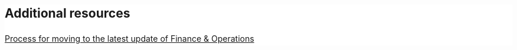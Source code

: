 ## Additional resources

[Process for moving to the latest update of Finance & Operations](upgrade-latest-update.md)
